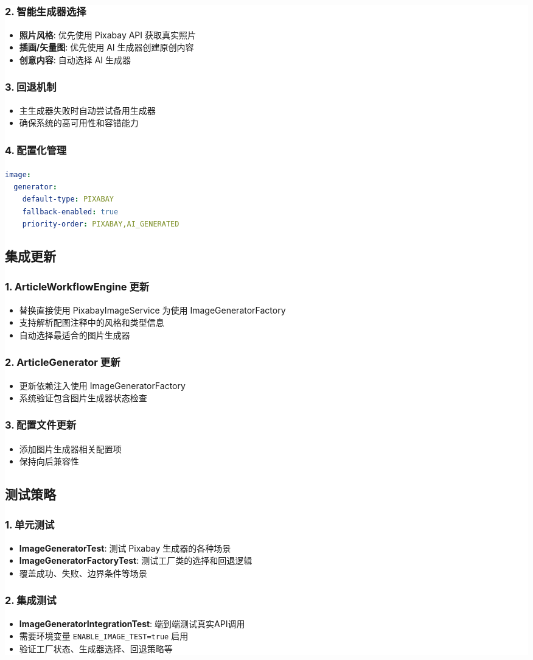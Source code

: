 ### 2. 智能生成器选择

- **照片风格**: 优先使用 Pixabay API 获取真实照片
- **插画/矢量图**: 优先使用 AI 生成器创建原创内容
- **创意内容**: 自动选择 AI 生成器

### 3. 回退机制

- 主生成器失败时自动尝试备用生成器
- 确保系统的高可用性和容错能力

### 4. 配置化管理

```yaml
image:
  generator:
    default-type: PIXABAY
    fallback-enabled: true
    priority-order: PIXABAY,AI_GENERATED
```

## 集成更新

### 1. ArticleWorkflowEngine 更新

- 替换直接使用 PixabayImageService 为使用 ImageGeneratorFactory
- 支持解析配图注释中的风格和类型信息
- 自动选择最适合的图片生成器

### 2. ArticleGenerator 更新

- 更新依赖注入使用 ImageGeneratorFactory
- 系统验证包含图片生成器状态检查

### 3. 配置文件更新

- 添加图片生成器相关配置项
- 保持向后兼容性

## 测试策略

### 1. 单元测试

- **ImageGeneratorTest**: 测试 Pixabay 生成器的各种场景
- **ImageGeneratorFactoryTest**: 测试工厂类的选择和回退逻辑
- 覆盖成功、失败、边界条件等场景

### 2. 集成测试

- **ImageGeneratorIntegrationTest**: 端到端测试真实API调用
- 需要环境变量 `ENABLE_IMAGE_TEST=true` 启用
- 验证工厂状态、生成器选择、回退策略等
